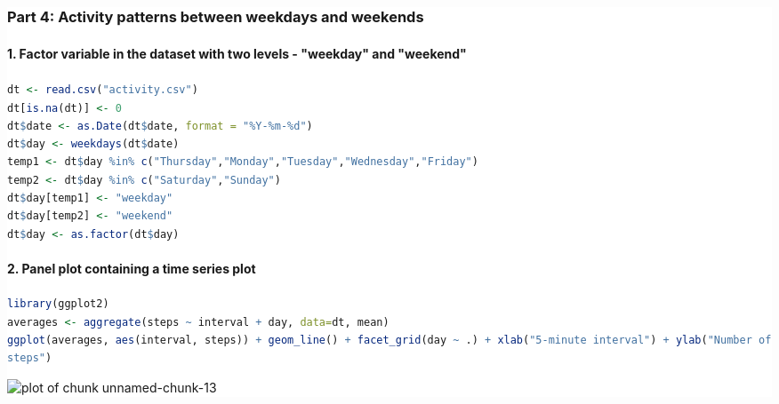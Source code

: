 ### Part 4:  Activity patterns between weekdays and weekends

#### 1. Factor variable in the dataset with two levels - "weekday" and "weekend"


```r
dt <- read.csv("activity.csv")
dt[is.na(dt)] <- 0
dt$date <- as.Date(dt$date, format = "%Y-%m-%d")
dt$day <- weekdays(dt$date)
temp1 <- dt$day %in% c("Thursday","Monday","Tuesday","Wednesday","Friday")
temp2 <- dt$day %in% c("Saturday","Sunday")
dt$day[temp1] <- "weekday"
dt$day[temp2] <- "weekend"
dt$day <- as.factor(dt$day)
```

#### 2. Panel plot containing a time series plot


```r
library(ggplot2)
averages <- aggregate(steps ~ interval + day, data=dt, mean)
ggplot(averages, aes(interval, steps)) + geom_line() + facet_grid(day ~ .) + xlab("5-minute interval") + ylab("Number of steps")
```

![plot of chunk unnamed-chunk-13](figure/unnamed-chunk-13-1.png)
